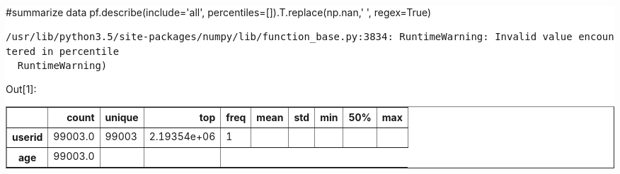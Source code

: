 <span class="c1">#summarize data</span>
<span class="n">pf</span><span class="o">.</span><span class="n">describe</span><span class="p">(</span><span class="n">include</span><span class="o">=</span><span class="s1">&#39;all&#39;</span><span class="p">,</span> <span class="n">percentiles</span><span class="o">=</span><span class="p">[])</span><span class="o">.</span><span class="n">T</span><span class="o">.</span><span class="n">replace</span><span class="p">(</span><span class="n">np</span><span class="o">.</span><span class="n">nan</span><span class="p">,</span><span class="s1">&#39; &#39;</span><span class="p">,</span> <span class="n">regex</span><span class="o">=</span><span class="kc">True</span><span class="p">)</span>

</pre></div>

</div>
</div>
</div>

<div class="output_wrapper">
<div class="output">

<div class="output_area">
<div class="prompt"></div>

<div class="output_subarea output_stream output_stderr output_text">
<pre>/usr/lib/python3.5/site-packages/numpy/lib/function_base.py:3834: RuntimeWarning: Invalid value encountered in percentile
  RuntimeWarning)
</pre>
</div>
</div>

<div class="output_area">
<div class="prompt output_prompt">Out[1]:</div>

<div class="output_html rendered_html output_subarea output_execute_result">
<div>
<table border="1" class="dataframe">
  <thead>
    <tr style="text-align: right;">
      <th></th>
      <th>count</th>
      <th>unique</th>
      <th>top</th>
      <th>freq</th>
      <th>mean</th>
      <th>std</th>
      <th>min</th>
      <th>50%</th>
      <th>max</th>
    </tr>
  </thead>
  <tbody>
    <tr>
      <th>userid</th>
      <td>99003.0</td>
      <td>99003</td>
      <td>2.19354e+06</td>
      <td>1</td>
      <td></td>
      <td></td>
      <td></td>
      <td></td>
      <td></td>
    </tr>
    <tr>
      <th>age</th>
      <td>99003.0</td>
      <td></td>
      <td></td>